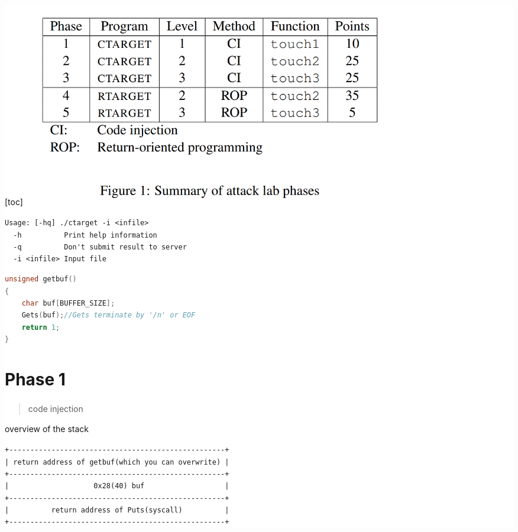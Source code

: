 [toc]
<img src="note_img/attack_phase.png" style="zoom:60%">

```shell
Usage: [-hq] ./ctarget -i <infile> 
  -h          Print help information
  -q          Don't submit result to server
  -i <infile> Input file
```
```c
unsigned getbuf()
{
    char buf[BUFFER_SIZE];
    Gets(buf);//Gets terminate by '/n' or EOF
    return 1;
}
```
# Phase 1

> code injection

overview of the stack

```
+---------------------------------------------------+
| return address of getbuf(which you can overwrite) |
+---------------------------------------------------+
|                    0x28(40) buf                   |
+---------------------------------------------------+
|          return address of Puts(syscall)          |
+---------------------------------------------------+
```
